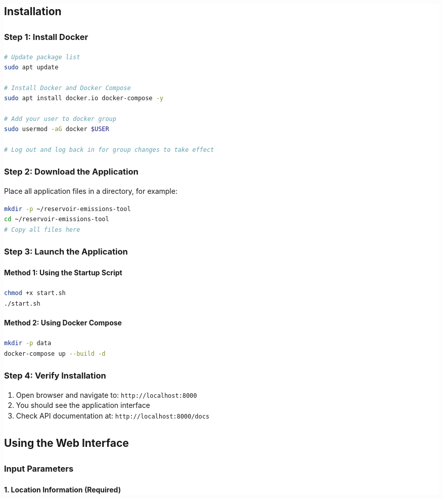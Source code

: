 ## Installation

### Step 1: Install Docker

```bash
# Update package list
sudo apt update

# Install Docker and Docker Compose
sudo apt install docker.io docker-compose -y

# Add your user to docker group
sudo usermod -aG docker $USER

# Log out and log back in for group changes to take effect
```

### Step 2: Download the Application

Place all application files in a directory, for example:
```bash
mkdir -p ~/reservoir-emissions-tool
cd ~/reservoir-emissions-tool
# Copy all files here
```

### Step 3: Launch the Application

#### Method 1: Using the Startup Script
```bash
chmod +x start.sh
./start.sh
```

#### Method 2: Using Docker Compose
```bash
mkdir -p data
docker-compose up --build -d
```

### Step 4: Verify Installation

1. Open browser and navigate to: `http://localhost:8000`
2. You should see the application interface
3. Check API documentation at: `http://localhost:8000/docs`

## Using the Web Interface

### Input Parameters

#### 1. Location Information (Required)

